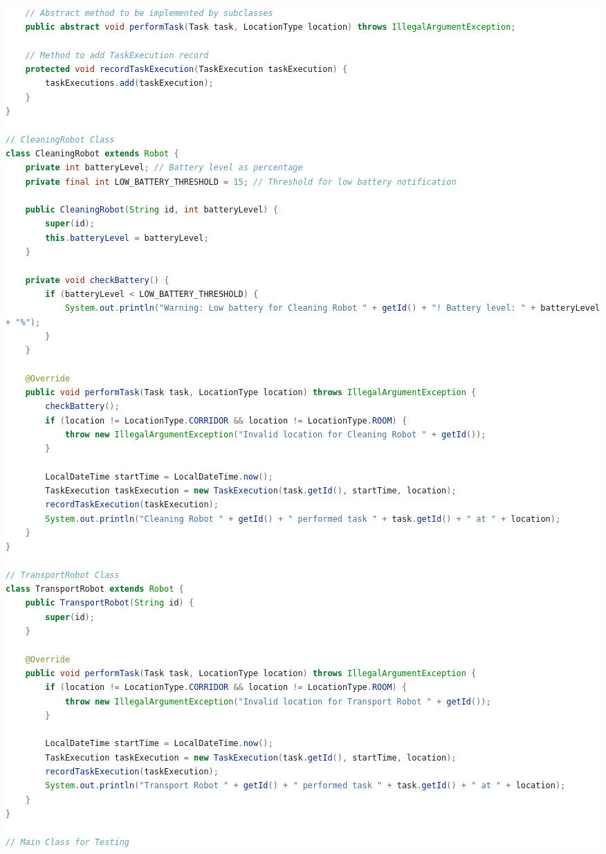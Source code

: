 ```java
    // Abstract method to be implemented by subclasses
    public abstract void performTask(Task task, LocationType location) throws IllegalArgumentException;

    // Method to add TaskExecution record
    protected void recordTaskExecution(TaskExecution taskExecution) {
        taskExecutions.add(taskExecution);
    }
}

// CleaningRobot Class
class CleaningRobot extends Robot {
    private int batteryLevel; // Battery level as percentage
    private final int LOW_BATTERY_THRESHOLD = 15; // Threshold for low battery notification

    public CleaningRobot(String id, int batteryLevel) {
        super(id);
        this.batteryLevel = batteryLevel;
    }

    private void checkBattery() {
        if (batteryLevel < LOW_BATTERY_THRESHOLD) {
            System.out.println("Warning: Low battery for Cleaning Robot " + getId() + "! Battery level: " + batteryLevel + "%");
        }
    }

    @Override
    public void performTask(Task task, LocationType location) throws IllegalArgumentException {
        checkBattery();
        if (location != LocationType.CORRIDOR && location != LocationType.ROOM) {
            throw new IllegalArgumentException("Invalid location for Cleaning Robot " + getId());
        }
        
        LocalDateTime startTime = LocalDateTime.now();
        TaskExecution taskExecution = new TaskExecution(task.getId(), startTime, location);
        recordTaskExecution(taskExecution);
        System.out.println("Cleaning Robot " + getId() + " performed task " + task.getId() + " at " + location);
    }
}

// TransportRobot Class
class TransportRobot extends Robot {
    public TransportRobot(String id) {
        super(id);
    }

    @Override
    public void performTask(Task task, LocationType location) throws IllegalArgumentException {
        if (location != LocationType.CORRIDOR && location != LocationType.ROOM) {
            throw new IllegalArgumentException("Invalid location for Transport Robot " + getId());
        }
        
        LocalDateTime startTime = LocalDateTime.now();
        TaskExecution taskExecution = new TaskExecution(task.getId(), startTime, location);
        recordTaskExecution(taskExecution);
        System.out.println("Transport Robot " + getId() + " performed task " + task.getId() + " at " + location);
    }
}

// Main Class for Testing
```